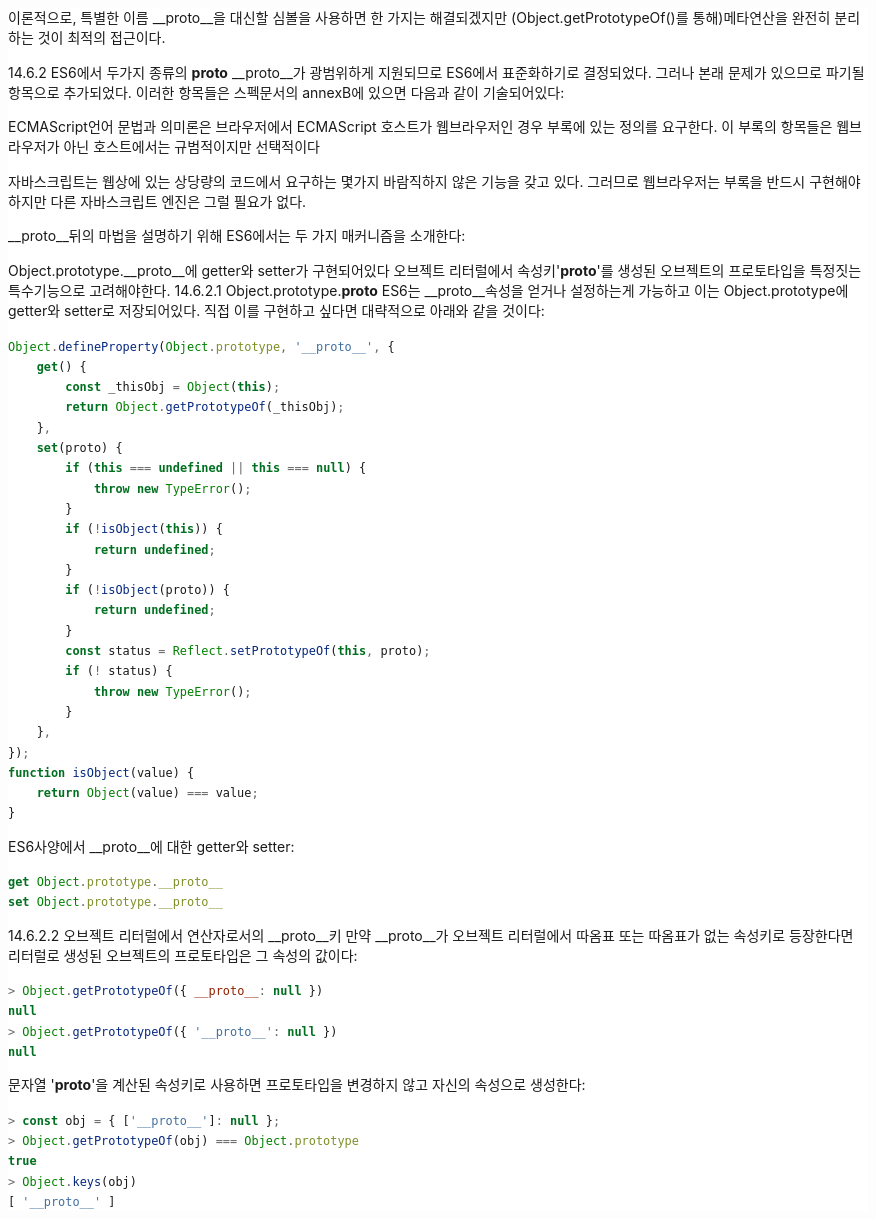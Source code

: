 이론적으로, 특별한 이름 __proto__을 대신할 심볼을 사용하면 한 가지는 해결되겠지만 (Object.getPrototypeOf()를 통해)메타연산을 완전히 분리하는 것이 최적의 접근이다.

14.6.2 ES6에서 두가지 종류의  __proto__
 __proto__가 광범위하게 지원되므로 ES6에서 표준화하기로 결정되었다. 그러나 본래 문제가 있으므로 파기될 항목으로 추가되었다. 이러한 항목들은 스펙문서의 annexB에 있으면 다음과 같이 기술되어있다:

ECMAScript언어 문법과 의미론은 브라우저에서 ECMAScript 호스트가 웹브라우저인 경우 부록에 있는 정의를 요구한다. 이 부록의 항목들은 웹브라우저가 아닌 호스트에서는 규범적이지만 선택적이다

자바스크립트는 웹상에 있는 상당량의 코드에서 요구하는 몇가지 바람직하지 않은 기능을 갖고 있다. 그러므로 웹브라우저는 부록을 반드시 구현해야하지만 다른 자바스크립트 엔진은 그럴 필요가 없다.

__proto__뒤의 마법을 설명하기 위해 ES6에서는 두 가지 매커니즘을 소개한다:

Object.prototype.__proto__에 getter와 setter가 구현되어있다
오브젝트 리터럴에서 속성키'__proto__'를 생성된 오브젝트의 프로토타입을 특정짓는 특수기능으로 고려해야한다.
14.6.2.1 Object.prototype.__proto__
ES6는 __proto__속성을 얻거나 설정하는게 가능하고 이는 Object.prototype에 getter와 setter로 저장되어있다. 직접 이를 구현하고 싶다면 대략적으로 아래와 같을 것이다:
```javascript
Object.defineProperty(Object.prototype, '__proto__', {
    get() {
        const _thisObj = Object(this);
        return Object.getPrototypeOf(_thisObj);
    },
    set(proto) {
        if (this === undefined || this === null) {
            throw new TypeError();
        }
        if (!isObject(this)) {
            return undefined;
        }
        if (!isObject(proto)) {
            return undefined;
        }
        const status = Reflect.setPrototypeOf(this, proto);
        if (! status) {
            throw new TypeError();
        }
    },
});
function isObject(value) {
    return Object(value) === value;
}
```
ES6사양에서 __proto__에 대한 getter와 setter:
```javascript
get Object.prototype.__proto__
set Object.prototype.__proto__
```
14.6.2.2 오브젝트 리터럴에서 연산자로서의 __proto__키
만약 __proto__가 오브젝트 리터럴에서 따옴표 또는 따옴표가 없는 속성키로 등장한다면 리터럴로 생성된 오브젝트의 프로토타입은 그 속성의 값이다:
```javascript
> Object.getPrototypeOf({ __proto__: null })
null
> Object.getPrototypeOf({ '__proto__': null })
null
```
문자열 '__proto__'을 계산된 속성키로 사용하면 프로토타입을 변경하지 않고 자신의 속성으로 생성한다:
```javascript
> const obj = { ['__proto__']: null };
> Object.getPrototypeOf(obj) === Object.prototype
true
> Object.keys(obj)
[ '__proto__' ]
```